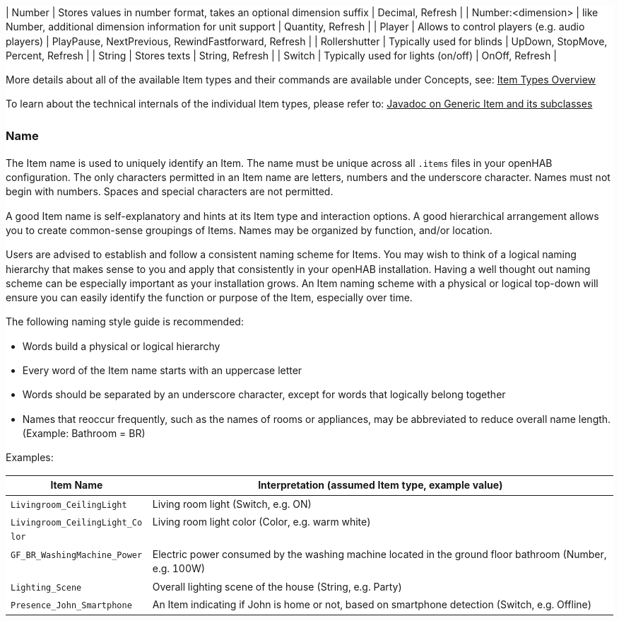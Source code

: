 | Number                   | Stores values in number format, takes an optional dimension suffix | Decimal, Refresh                                    |
| Number:&lt;dimension&gt; | like Number, additional dimension information for unit support     | Quantity, Refresh                                   |
| Player                   | Allows to control players (e.g. audio players)                     | PlayPause, NextPrevious, RewindFastforward, Refresh |
| Rollershutter            | Typically used for blinds                                          | UpDown, StopMove, Percent, Refresh                  |
| String                   | Stores texts                                                       | String, Refresh                                     |
| Switch                   | Typically used for lights (on/off)                                 | OnOff, Refresh                                      |

More details about all of the available Item types and their commands are available under Concepts, see:
[Item Types Overview]({{base}}/concepts/items.html)

To learn about the technical internals of the individual Item types, please refer to:
[Javadoc on Generic Item and its subclasses](https://www.openhab.org/javadoc/latest/org/openhab/core/items/genericitem)



### Name

The Item name is used to uniquely identify an Item.
The name must be unique across all `.items` files in your openHAB configuration.
The only characters permitted in an Item name are letters, numbers and the underscore character.
Names must not begin with numbers.
Spaces and special characters are not permitted.

A good Item name is self-explanatory and hints at its Item type and interaction options.
A good hierarchical arrangement allows you to create common-sense groupings of Items.
Names may be organized by function, and/or location.

Users are advised to establish and follow a consistent naming scheme for Items.
You may wish to think of a logical naming hierarchy that makes sense to you and apply that consistently in your openHAB installation.
Having a well thought out naming scheme can be especially important as your installation grows.
An Item naming scheme with a physical or logical top-down will ensure you can easily identify the function or purpose of the Item, especially over time.

The following naming style guide is recommended:

- Words build a physical or logical hierarchy

- Every word of the Item name starts with an uppercase letter

- Words should be separated by an underscore character, except for words that logically belong together

- Names that reoccur frequently, such as the names of rooms or appliances, may be abbreviated to reduce overall name length.
    (Example: Bathroom = BR)

Examples:

| Item Name                       | Interpretation (assumed Item type, example value)                                                       |
| ------------------------------- | ------------------------------------------------------------------------------------------------------- |
| `Livingroom_CeilingLight`       | Living room light (Switch, e.g. ON)                                                                     |
| `Livingroom_CeilingLight_Color` | Living room light color (Color, e.g. warm white)                                                        |
| `GF_BR_WashingMachine_Power`    | Electric power consumed by the washing machine located in the ground floor bathroom (Number, e.g. 100W) |
| `Lighting_Scene`                | Overall lighting scene of the house (String, e.g. Party)                                                |
| `Presence_John_Smartphone`      | An Item indicating if John is home or not, based on smartphone detection (Switch, e.g. Offline)         |
